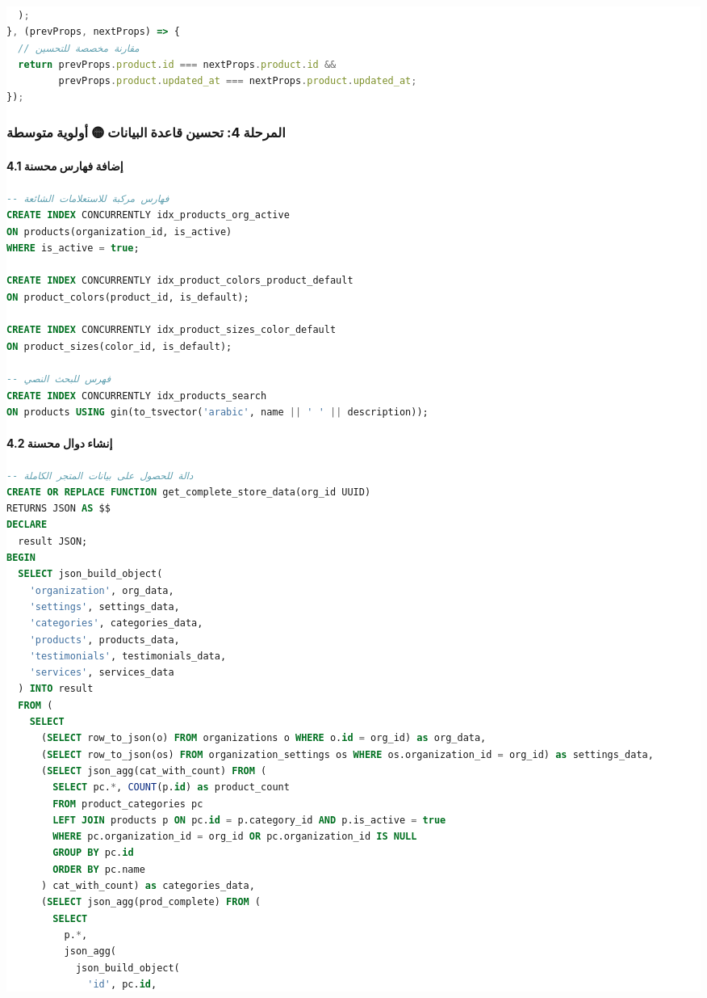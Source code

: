 ```typescript
  );
}, (prevProps, nextProps) => {
  // مقارنة مخصصة للتحسين
  return prevProps.product.id === nextProps.product.id &&
         prevProps.product.updated_at === nextProps.product.updated_at;
});
```

### **المرحلة 4: تحسين قاعدة البيانات** 🟡 **أولوية متوسطة**

#### **4.1 إضافة فهارس محسنة**
```sql
-- فهارس مركبة للاستعلامات الشائعة
CREATE INDEX CONCURRENTLY idx_products_org_active 
ON products(organization_id, is_active) 
WHERE is_active = true;

CREATE INDEX CONCURRENTLY idx_product_colors_product_default 
ON product_colors(product_id, is_default);

CREATE INDEX CONCURRENTLY idx_product_sizes_color_default 
ON product_sizes(color_id, is_default);

-- فهرس للبحث النصي
CREATE INDEX CONCURRENTLY idx_products_search 
ON products USING gin(to_tsvector('arabic', name || ' ' || description));
```

#### **4.2 إنشاء دوال محسنة**
```sql
-- دالة للحصول على بيانات المتجر الكاملة
CREATE OR REPLACE FUNCTION get_complete_store_data(org_id UUID)
RETURNS JSON AS $$
DECLARE
  result JSON;
BEGIN
  SELECT json_build_object(
    'organization', org_data,
    'settings', settings_data,
    'categories', categories_data,
    'products', products_data,
    'testimonials', testimonials_data,
    'services', services_data
  ) INTO result
  FROM (
    SELECT 
      (SELECT row_to_json(o) FROM organizations o WHERE o.id = org_id) as org_data,
      (SELECT row_to_json(os) FROM organization_settings os WHERE os.organization_id = org_id) as settings_data,
      (SELECT json_agg(cat_with_count) FROM (
        SELECT pc.*, COUNT(p.id) as product_count
        FROM product_categories pc
        LEFT JOIN products p ON pc.id = p.category_id AND p.is_active = true
        WHERE pc.organization_id = org_id OR pc.organization_id IS NULL
        GROUP BY pc.id
        ORDER BY pc.name
      ) cat_with_count) as categories_data,
      (SELECT json_agg(prod_complete) FROM (
        SELECT 
          p.*,
          json_agg(
            json_build_object(
              'id', pc.id,
```